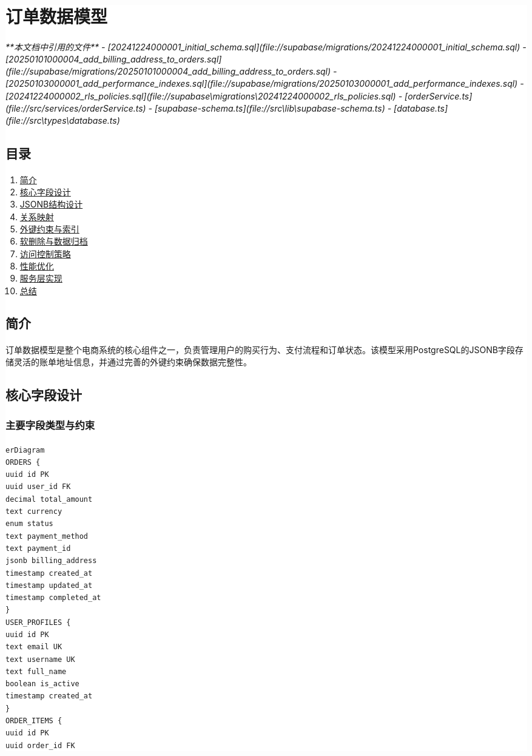 # 订单数据模型

<cite>
**本文档中引用的文件**
- [20241224000001_initial_schema.sql](file://supabase/migrations/20241224000001_initial_schema.sql)
- [20250101000004_add_billing_address_to_orders.sql](file://supabase/migrations/20250101000004_add_billing_address_to_orders.sql)
- [20250103000001_add_performance_indexes.sql](file://supabase/migrations/20250103000001_add_performance_indexes.sql)
- [20241224000002_rls_policies.sql](file://supabase\migrations\20241224000002_rls_policies.sql)
- [orderService.ts](file://src/services/orderService.ts)
- [supabase-schema.ts](file://src\lib\supabase-schema.ts)
- [database.ts](file://src\types\database.ts)
</cite>

## 目录
1. [简介](#简介)
2. [核心字段设计](#核心字段设计)
3. [JSONB结构设计](#jsonb结构设计)
4. [关系映射](#关系映射)
5. [外键约束与索引](#外键约束与索引)
6. [软删除与数据归档](#软删除与数据归档)
7. [访问控制策略](#访问控制策略)
8. [性能优化](#性能优化)
9. [服务层实现](#服务层实现)
10. [总结](#总结)

## 简介

订单数据模型是整个电商系统的核心组件之一，负责管理用户的购买行为、支付流程和订单状态。该模型采用PostgreSQL的JSONB字段存储灵活的账单地址信息，并通过完善的外键约束确保数据完整性。

## 核心字段设计

### 主要字段类型与约束

```mermaid
erDiagram
ORDERS {
uuid id PK
uuid user_id FK
decimal total_amount
text currency
enum status
text payment_method
text payment_id
jsonb billing_address
timestamp created_at
timestamp updated_at
timestamp completed_at
}
USER_PROFILES {
uuid id PK
text email UK
text username UK
text full_name
boolean is_active
timestamp created_at
}
ORDER_ITEMS {
uuid id PK
uuid order_id FK
```
